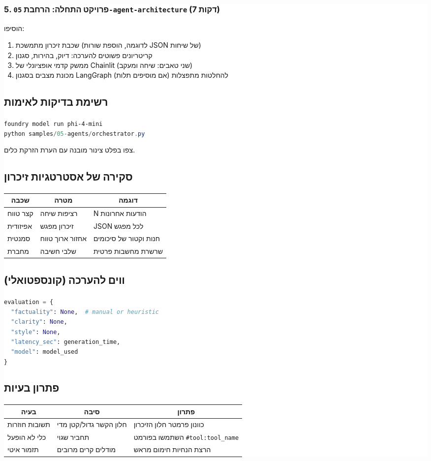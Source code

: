 
### 5. פרויקט התחלה: הרחבת `05-agent-architecture` (7 דקות)

הוסיפו:  
1. שכבת זיכרון מתמשכת (לדוגמה, הוספת שורות JSON של שיחות)  
2. קריטריונים פשוטים להערכה: דיוק, בהירות, סגנון  
3. ממשק קדמי אופציונלי של Chainlit (שני טאבים: שיחה ומעקב)  
4. מכונת מצבים בסגנון LangGraph (אם מוסיפים תלות) להחלטות מתפצלות  

## רשימת בדיקות לאימות

```powershell
foundry model run phi-4-mini
python samples/05-agents/orchestrator.py
```
  
צפו בפלט צינור מובנה עם הערת הזרקת כלים.

## סקירה של אסטרטגיות זיכרון

| שכבה | מטרה | דוגמה |
|------|-------|-------|
| קצר טווח | רציפות שיחה | N הודעות אחרונות |
| אפיזודית | זיכרון מפגש | JSON לכל מפגש |
| סמנטית | אחזור ארוך טווח | חנות וקטור של סיכומים |
| מחברת | שלבי חשיבה | שרשרת מחשבות פרטית |

## ווים להערכה (קונספטואלי)

```python
evaluation = {
  "factuality": None,  # manual or heuristic
  "clarity": None,
  "style": None,
  "latency_sec": generation_time,
  "model": model_used
}
```
  

## פתרון בעיות

| בעיה | סיבה | פתרון |
|------|------|-------|
| תשובות חוזרות | חלון הקשר גדול/קטן מדי | כוונון פרמטר חלון הזיכרון |
| כלי לא הופעל | תחביר שגוי | השתמשו בפורמט `#tool:tool_name` |
| תזמור איטי | מודלים קרים מרובים | הרצת הנחיות חימום מראש |

